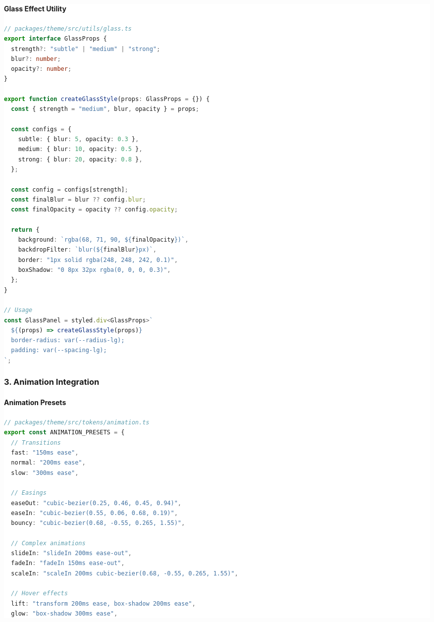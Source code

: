 #### Glass Effect Utility

```typescript
// packages/theme/src/utils/glass.ts
export interface GlassProps {
  strength?: "subtle" | "medium" | "strong";
  blur?: number;
  opacity?: number;
}

export function createGlassStyle(props: GlassProps = {}) {
  const { strength = "medium", blur, opacity } = props;

  const configs = {
    subtle: { blur: 5, opacity: 0.3 },
    medium: { blur: 10, opacity: 0.5 },
    strong: { blur: 20, opacity: 0.8 },
  };

  const config = configs[strength];
  const finalBlur = blur ?? config.blur;
  const finalOpacity = opacity ?? config.opacity;

  return {
    background: `rgba(68, 71, 90, ${finalOpacity})`,
    backdropFilter: `blur(${finalBlur}px)`,
    border: "1px solid rgba(248, 248, 242, 0.1)",
    boxShadow: "0 8px 32px rgba(0, 0, 0, 0.3)",
  };
}

// Usage
const GlassPanel = styled.div<GlassProps>`
  ${(props) => createGlassStyle(props)}
  border-radius: var(--radius-lg);
  padding: var(--spacing-lg);
`;
```

### 3. Animation Integration

#### Animation Presets

```typescript
// packages/theme/src/tokens/animation.ts
export const ANIMATION_PRESETS = {
  // Transitions
  fast: "150ms ease",
  normal: "200ms ease",
  slow: "300ms ease",

  // Easings
  easeOut: "cubic-bezier(0.25, 0.46, 0.45, 0.94)",
  easeIn: "cubic-bezier(0.55, 0.06, 0.68, 0.19)",
  bouncy: "cubic-bezier(0.68, -0.55, 0.265, 1.55)",

  // Complex animations
  slideIn: "slideIn 200ms ease-out",
  fadeIn: "fadeIn 150ms ease-out",
  scaleIn: "scaleIn 200ms cubic-bezier(0.68, -0.55, 0.265, 1.55)",

  // Hover effects
  lift: "transform 200ms ease, box-shadow 200ms ease",
  glow: "box-shadow 300ms ease",
```